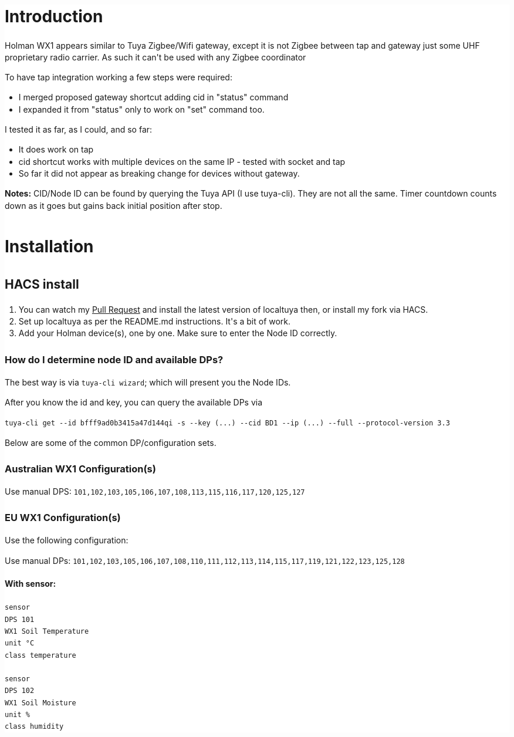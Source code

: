 # Introduction

Holman WX1 appears similar to Tuya Zigbee/Wifi gateway, except it is not Zigbee between tap and gateway just some UHF proprietary radio carrier. 
As such it can't be used with any Zigbee coordinator

To have tap integration working a few steps were required:
- I merged proposed gateway shortcut adding cid in "status" command
- I expanded it from "status" only to work on "set" command too.

I tested it as far, as I could, and so far:
- It does work on tap
- cid shortcut works with multiple devices on the same IP - tested with socket and tap
- So far it did not appear as breaking change for devices without gateway.

<b>Notes:</b>
CID/Node ID can be found by querying the Tuya API (I use tuya-cli). They are not all the same.
Timer countdown counts down as it goes but gains back initial position after stop.

# Installation

## HACS install

1. You can watch my [Pull Request](https://github.com/rospogrigio/localtuya/pull/1305) and install the latest version of localtuya then, or install my fork via HACS.
2. Set up localtuya as per the README.md instructions. It's a bit of work.
3. Add your Holman device(s), one by one. Make sure to enter the Node ID correctly.

### How do I determine node ID and available DPs?

The best way is via `tuya-cli wizard`; which will present you the Node IDs.

After you know the id and key, you can query the available DPs via
```
tuya-cli get --id bfff9ad0b3415a47d144qi -s --key (...) --cid BD1 --ip (...) --full --protocol-version 3.3
```

Below are some of the common DP/configuration sets.

### Australian WX1 Configuration(s)

Use manual DPS:
`101,102,103,105,106,107,108,113,115,116,117,120,125,127`

### EU WX1 Configuration(s)

Use the following configuration:

Use manual DPs:
`101,102,103,105,106,107,108,110,111,112,113,114,115,117,119,121,122,123,125,128`

#### With sensor:
```
sensor
DPS 101
WX1 Soil Temperature
unit °C
class temperature

sensor
DPS 102
WX1 Soil Moisture
unit %
class humidity
```